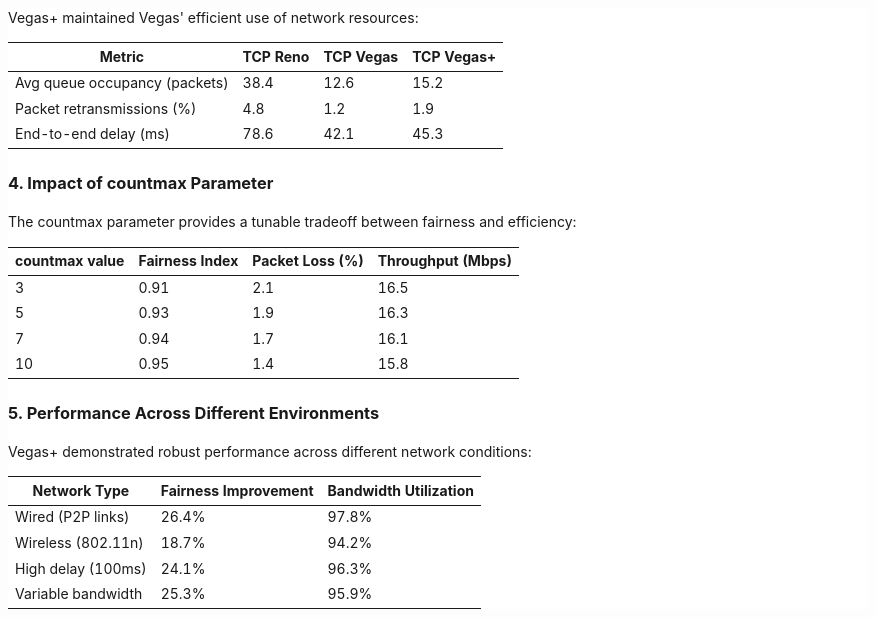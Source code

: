 Vegas+ maintained Vegas' efficient use of network resources:

<div class="table-responsive mb-3">
    <table class="table table-bordered">
        <thead class="table-light">
            <tr>
                <th>Metric</th>
                <th>TCP Reno</th>
                <th>TCP Vegas</th>
                <th>TCP Vegas+</th>
            </tr>
        </thead>
        <tbody>
            <tr><td>Avg queue occupancy (packets)</td><td>38.4</td><td>12.6</td><td>15.2</td></tr>
            <tr><td>Packet retransmissions (%)</td><td>4.8</td><td>1.2</td><td>1.9</td></tr>
            <tr><td>End-to-end delay (ms)</td><td>78.6</td><td>42.1</td><td>45.3</td></tr>
        </tbody>
    </table>
</div>

### 4. Impact of countmax Parameter

The countmax parameter provides a tunable tradeoff between fairness and efficiency:

<div class="table-responsive mb-3">
    <table class="table table-bordered">
        <thead class="table-light">
            <tr>
                <th>countmax value</th>
                <th>Fairness Index</th>
                <th>Packet Loss (%)</th>
                <th>Throughput (Mbps)</th>
            </tr>
        </thead>
        <tbody>
            <tr><td>3</td><td>0.91</td><td>2.1</td><td>16.5</td></tr>
            <tr><td>5</td><td>0.93</td><td>1.9</td><td>16.3</td></tr>
            <tr><td>7</td><td>0.94</td><td>1.7</td><td>16.1</td></tr>
            <tr><td>10</td><td>0.95</td><td>1.4</td><td>15.8</td></tr>
        </tbody>
    </table>
</div>

### 5. Performance Across Different Environments

Vegas+ demonstrated robust performance across different network conditions:

<div class="table-responsive mb-3">
    <table class="table table-bordered">
        <thead class="table-light">
            <tr>
                <th>Network Type</th>
                <th>Fairness Improvement</th>
                <th>Bandwidth Utilization</th>
            </tr>
        </thead>
        <tbody>
            <tr><td>Wired (P2P links)</td><td>26.4%</td><td>97.8%</td></tr>
            <tr><td>Wireless (802.11n)</td><td>18.7%</td><td>94.2%</td></tr>
            <tr><td>High delay (100ms)</td><td>24.1%</td><td>96.3%</td></tr>
            <tr><td>Variable bandwidth</td><td>25.3%</td><td>95.9%</td></tr>
        </tbody>
    </table>
</div>
